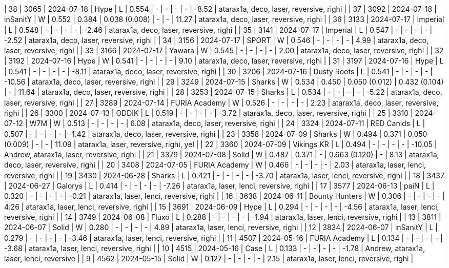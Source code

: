 |           38 |     3065 | 2024-07-18 | Hype              | L   | 0.554      | -            | -                | -                | -         |    -8.52 | atarax1a, deco, laser, reversive, righi   |
|           37 |     3092 | 2024-07-18 | inSanitY          | W   | 0.552      | 0.384        | 0.038 (0.008)    | -                | -         |    11.27 | atarax1a, deco, laser, reversive, righi   |
|           36 |     3133 | 2024-07-17 | Imperial          | L   | 0.548      | -            | -                | -                | -         |    -2.46 | atarax1a, deco, laser, reversive, righi   |
|           35 |     3141 | 2024-07-17 | Imperial          | L   | 0.547      | -            | -                | -                | -         |    -2.52 | atarax1a, deco, laser, reversive, righi   |
|           34 |     3156 | 2024-07-17 | SPORT             | W   | 0.546      | -            | -                | -                | -         |     4.99 | atarax1a, deco, laser, reversive, righi   |
|           33 |     3166 | 2024-07-17 | Yawara            | W   | 0.545      | -            | -                | -                | -         |     2.00 | atarax1a, deco, laser, reversive, righi   |
|           32 |     3192 | 2024-07-16 | Hype              | W   | 0.541      | -            | -                | -                | -         |     9.10 | atarax1a, deco, laser, reversive, righi   |
|           31 |     3197 | 2024-07-16 | Hype              | L   | 0.541      | -            | -                | -                | -         |    -8.11 | atarax1a, deco, laser, reversive, righi   |
|           30 |     3206 | 2024-07-16 | Dusty Roots       | L   | 0.541      | -            | -                | -                | -         |   -10.56 | atarax1a, deco, laser, reversive, righi   |
|           29 |     3249 | 2024-07-15 | Sharks            | W   | 0.534      | 0.450        | 0.050 (0.012)    | 0.432 (0.104)    | -         |    11.64 | atarax1a, deco, laser, reversive, righi   |
|           28 |     3253 | 2024-07-15 | Sharks            | L   | 0.534      | -            | -                | -                | -         |    -5.22 | atarax1a, deco, laser, reversive, righi   |
|           27 |     3289 | 2024-07-14 | FURIA Academy     | W   | 0.526      | -            | -                | -                | -         |     2.23 | atarax1a, deco, laser, reversive, righi   |
|           26 |     3300 | 2024-07-13 | ODDIK             | L   | 0.519      | -            | -                | -                | -         |    -3.72 | atarax1a, deco, laser, reversive, righi   |
|           25 |     3310 | 2024-07-12 | W7M               | W   | 0.513      | -            | -                | -                | -         |     6.08 | atarax1a, deco, laser, reversive, righi   |
|           24 |     3324 | 2024-07-11 | RED Canids        | L   | 0.507      | -            | -                | -                | -         |    -1.42 | atarax1a, deco, laser, reversive, righi   |
|           23 |     3358 | 2024-07-09 | Sharks            | W   | 0.494      | 0.371        | 0.050 (0.009)    | -                | -         |    11.09 | atarax1a, laser, reversive, righi, yel    |
|           22 |     3360 | 2024-07-09 | Vikings KR        | L   | 0.494      | -            | -                | -                | -         |   -10.05 | Andrew, atarax1a, laser, reversive, righi |
|           21 |     3379 | 2024-07-08 | Solid             | W   | 0.487      | 0.371        | -                | 0.663 (0.120)    | -         |     8.13 | atarax1a, deco, laser, reversive, righi   |
|           20 |     3408 | 2024-07-05 | FURIA Academy     | W   | 0.466      | -            | -                | -                | -         |     2.03 | atarax1a, laser, lenci, reversive, righi  |
|           19 |     3430 | 2024-06-28 | Sharks            | L   | 0.421      | -            | -                | -                | -         |    -3.70 | atarax1a, laser, lenci, reversive, righi  |
|           18 |     3437 | 2024-06-27 | Galorys           | L   | 0.414      | -            | -                | -                | -         |    -7.26 | atarax1a, laser, lenci, reversive, righi  |
|           17 |     3577 | 2024-06-13 | paiN              | L   | 0.320      | -            | -                | -                | -         |    -0.21 | atarax1a, laser, lenci, reversive, righi  |
|           16 |     3638 | 2024-06-11 | Bounty Hunters    | W   | 0.306      | -            | -                | -                | -         |     4.26 | atarax1a, laser, lenci, reversive, righi  |
|           15 |     3691 | 2024-06-09 | Hype              | L   | 0.294      | -            | -                | -                | -         |    -4.56 | atarax1a, laser, lenci, reversive, righi  |
|           14 |     3749 | 2024-06-08 | Fluxo             | L   | 0.288      | -            | -                | -                | -         |    -1.94 | atarax1a, laser, lenci, reversive, righi  |
|           13 |     3811 | 2024-06-07 | Solid             | W   | 0.280      | -            | -                | -                | -         |     4.89 | atarax1a, laser, lenci, reversive, righi  |
|           12 |     3834 | 2024-06-07 | inSanitY          | L   | 0.279      | -            | -                | -                | -         |    -3.46 | atarax1a, laser, lenci, reversive, righi  |
|           11 |     4507 | 2024-05-16 | FURIA Academy     | L   | 0.134      | -            | -                | -                | -         |    -3.68 | atarax1a, laser, lenci, reversive, righi  |
|           10 |     4515 | 2024-05-16 | Case              | L   | 0.133      | -            | -                | -                | -         |    -1.78 | Andrew, atarax1a, laser, lenci, reversive |
|            9 |     4562 | 2024-05-15 | Solid             | W   | 0.127      | -            | -                | -                | -         |     2.15 | atarax1a, laser, lenci, reversive, righi  |
